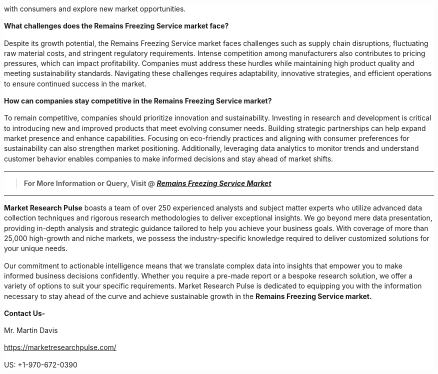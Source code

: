 with consumers and explore new market opportunities.</p><p><strong>What challenges does the Remains Freezing Service market face?</strong></p><p>Despite its growth potential, the Remains Freezing Service market faces challenges such as supply chain disruptions, fluctuating raw material costs, and stringent regulatory requirements. Intense competition among manufacturers also contributes to pricing pressures, which can impact profitability. Companies must address these hurdles while maintaining high product quality and meeting sustainability standards. Navigating these challenges requires adaptability, innovative strategies, and efficient operations to ensure continued success in the market.</p><p><strong>How can companies stay competitive in the Remains Freezing Service market?</strong></p><p>To remain competitive, companies should prioritize innovation and sustainability. Investing in research and development is critical to introducing new and improved products that meet evolving consumer needs. Building strategic partnerships can help expand market presence and enhance capabilities. Focusing on eco-friendly practices and aligning with consumer preferences for sustainability can also strengthen market positioning. Additionally, leveraging data analytics to monitor trends and understand customer behavior enables companies to make informed decisions and stay ahead of market shifts.</p><hr /><blockquote><p><strong>For More Information or Query, Visit @&nbsp;<em><a href="https://marketresearchpulse.com/report/15182/remains-freezing-service-market?utm_source=Linkedin&utm_medium=0110">Remains Freezing Service Market</a></em></strong></p></blockquote><hr /><p><strong>Market Research Pulse</strong> boasts a team of over 250 experienced analysts and subject matter experts who utilize advanced data collection techniques and rigorous research methodologies to deliver exceptional insights. We go beyond mere data presentation, providing in-depth analysis and strategic guidance tailored to help you achieve your business goals. With coverage of more than 25,000 high-growth and niche markets, we possess the industry-specific knowledge required to deliver customized solutions for your unique needs.</p><p>Our commitment to actionable intelligence means that we translate complex data into insights that empower you to make informed business decisions confidently. Whether you require a pre-made report or a bespoke research solution, we offer a variety of options to suit your specific requirements. Market Research Pulse is dedicated to equipping you with the information necessary to stay ahead of the curve and achieve sustainable growth in the <strong>Remains Freezing Service market.</strong></p><p><strong>Contact Us-</strong></p><p>Mr. Martin Davis</p><p>https://marketresearchpulse.com/</p><p>US: +1-970-672-0390</p>